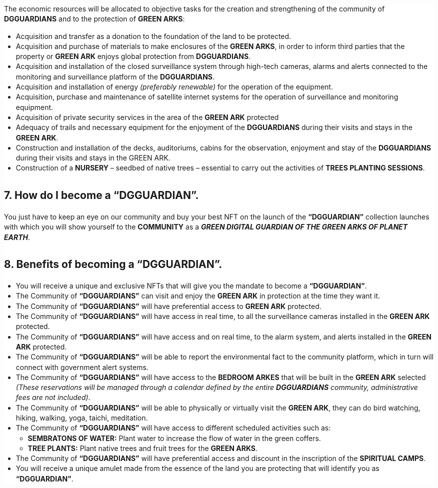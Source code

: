 The economic resources will be allocated to objective tasks for the creation and strengthening of the community of **DGGUARDIANS** and to the protection of **GREEN ARKS**:

-	Acquisition and transfer as a donation to the foundation of the land to be protected.
-	Acquisition and purchase of materials to make enclosures of the **GREEN ARKS**, in order to inform third parties that the property or **GREEN ARK** enjoys global protection from **DGGUARDIANS**.
-	Acquisition and installation of the closed surveillance system through high-tech cameras, alarms and alerts connected to the monitoring and surveillance platform of the **DGGUARDIANS**.
-	Acquisition and installation of energy *(preferably renewable)* for the operation of the equipment.
-	Acquisition, purchase and maintenance of satellite internet systems for the operation of surveillance and monitoring equipment.
-	Acquisition of private security services in the area of the **GREEN ARK** protected
-	Adequacy of trails and necessary equipment for the enjoyment of the **DGGUARDIANS** during their visits and stays in the **GREEN ARK**.
-	Construction and installation of the decks, auditoriums, cabins for the observation, enjoyment and stay of the **DGGUARDIANS** during their visits and stays in the GREEN ARK.
-	Construction of a **NURSERY** – seedbed of native trees – essential to carry out the activities of **TREES PLANTING SESSIONS**.

## 7.	How do I become a “DGGUARDIAN”.

You just have to keep an eye on our community and buy your best NFT on the launch of the **“DGGUARDIAN”** collection launches with which you will show yourself to the **COMMUNITY** as a ***GREEN DIGITAL GUARDIAN OF THE GREEN ARKS OF PLANET EARTH***.

## 8.	Benefits of becoming a “DGGUARDIAN”.

-	You will receive a unique and exclusive NFTs that will give you the mandate to become a **“DGGUARDIAN”**. 
-	The Community of **“DGGUARDIANS”** can visit and enjoy the **GREEN ARK** in protection at the time they want it.
-	The Community of **“DGGUARDIANS”** will have preferential access to **GREEN ARK** protected.
-	The Community of **“DGGUARDIANS”** will have access in real time, to all the surveillance cameras installed in the **GREEN ARK** protected.
-	The Community of **“DGGUARDIANS”** will have access and on real time, to the alarm system, and alerts installed in the **GREEN ARK** protected.
-	The Community of **“DGGUARDIANS”** will be able to report the environmental fact to the community platform, which in turn will connect with government alert systems.
-	The Community of **“DGGUARDIANS”** will have access to the **BEDROOM ARKES** that will be built in the **GREEN ARK** selected *(These reservations will be managed through a calendar defined by the entire **DGGUARDIANS** community, administrative fees are not included)*.
-	The Community of **“DGGUARDIANS”** will be able to physically or virtually visit the **GREEN ARK**, they can do bird watching, hiking, walking, yoga, taichi, meditation.
-	The Community of **“DGGUARDIANS”** will have access to different scheduled activities such as:
    -	**SEMBRATONS OF WATER:** Plant water to increase the flow of water in the green coffers.
    - **TREE PLANTS:** Plant native trees and fruit trees for the **GREEN ARKS**.
-	The Community of **“DGGUARDIANS”** will have preferential access and discount in the inscription of the **SPIRITUAL CAMPS**.
-	You will receive a unique amulet made from the essence of the land you are protecting that will identify you as **“DGGUARDIAN”**. 

